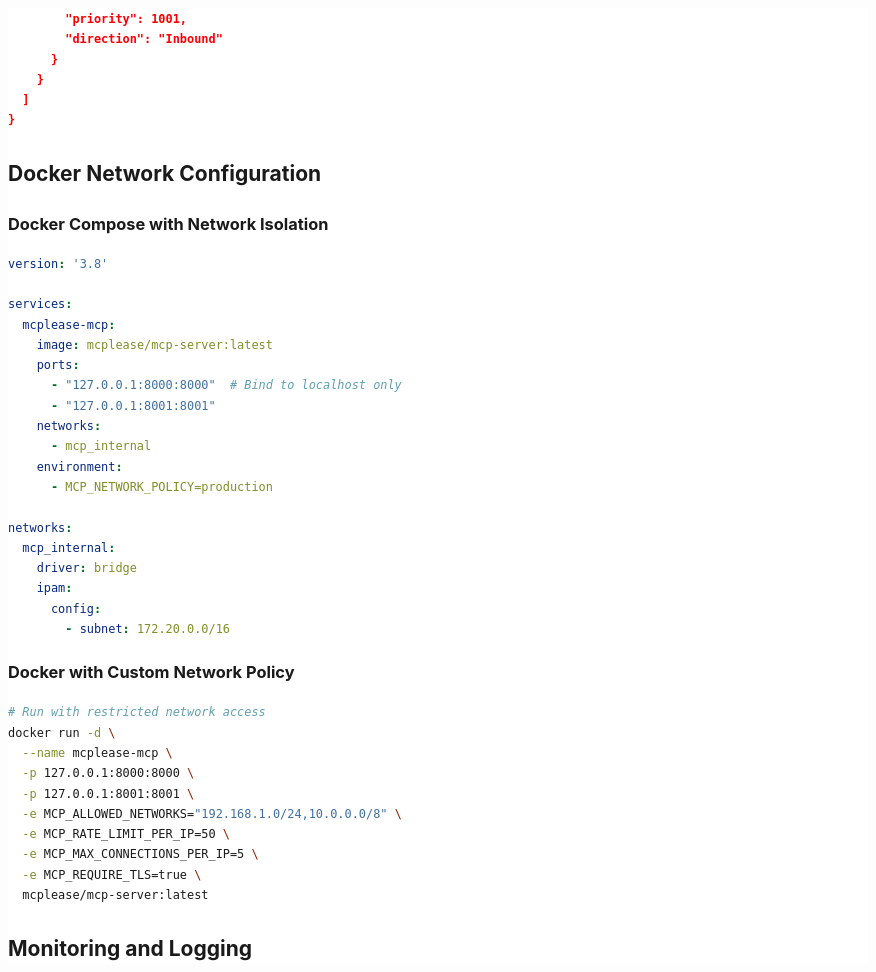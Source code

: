 ```json
        "priority": 1001,
        "direction": "Inbound"
      }
    }
  ]
}
```

## Docker Network Configuration

### Docker Compose with Network Isolation

```yaml
version: '3.8'

services:
  mcplease-mcp:
    image: mcplease/mcp-server:latest
    ports:
      - "127.0.0.1:8000:8000"  # Bind to localhost only
      - "127.0.0.1:8001:8001"
    networks:
      - mcp_internal
    environment:
      - MCP_NETWORK_POLICY=production

networks:
  mcp_internal:
    driver: bridge
    ipam:
      config:
        - subnet: 172.20.0.0/16
```

### Docker with Custom Network Policy

```bash
# Run with restricted network access
docker run -d \
  --name mcplease-mcp \
  -p 127.0.0.1:8000:8000 \
  -p 127.0.0.1:8001:8001 \
  -e MCP_ALLOWED_NETWORKS="192.168.1.0/24,10.0.0.0/8" \
  -e MCP_RATE_LIMIT_PER_IP=50 \
  -e MCP_MAX_CONNECTIONS_PER_IP=5 \
  -e MCP_REQUIRE_TLS=true \
  mcplease/mcp-server:latest
```

## Monitoring and Logging
